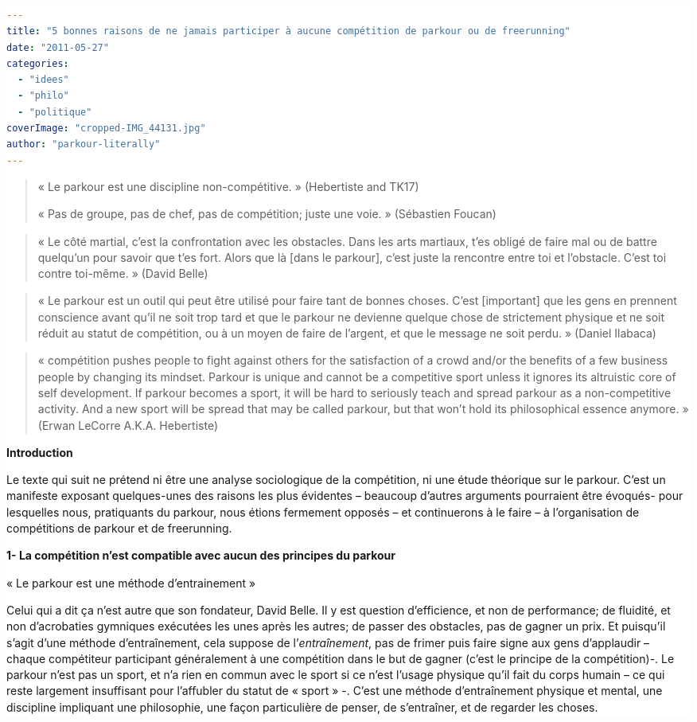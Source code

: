 ```yaml
---
title: "5 bonnes raisons de ne jamais participer à aucune compétition de parkour ou de freerunning"
date: "2011-05-27"
categories: 
  - "idees"
  - "philo"
  - "politique"
coverImage: "cropped-IMG_44131.jpg"
author: "parkour-literally"
---
```


> « Le parkour est une discipline non-compétitive. » (Hebertiste and TK17)
> 
> « Pas de groupe, pas de chef, pas de compétition; juste une voie. » (Sébastien Foucan)

> « Le côté martial, c’est la confrontation avec les obstacles. Dans les arts martiaux, t’es obligé de faire mal ou de battre quelqu’un pour savoir que t’es fort. Alors que là \[dans le parkour\], c’est juste la rencontre entre toi et l’obstacle. C’est toi contre toi-même. » (David Belle)

> « Le parkour est un outil qui peut être utilisé pour faire tant de bonnes choses. C’est \[important\] que les gens en prennent conscience avant qu’il ne soit trop tard et que le parkour ne devienne quelque chose de strictement physique et ne soit réduit au statut de compétition, ou à un moyen de faire de l’argent, et que le message ne soit perdu. » (Daniel Ilabaca)

> « compétition pushes people to fight against others for the satisfaction of a crowd and/or the benefits of a few business people by changing its mindset. Parkour is unique and cannot be a competitive sport unless it ignores its altruistic core of self development. If parkour becomes a sport, it will be hard to seriously teach and spread parkour as a non-competitive activity. And a new sport will be spread that may be called parkour, but that won’t hold its philosophical essence anymore. » (Erwan LeCorre A.K.A. Hebertiste)

**Introduction**

Le texte qui suit ne prétend ni être une analyse sociologique de la compétition, ni une étude théorique sur le parkour. C’est un manifeste exposant quelques-unes des raisons les plus évidentes – beaucoup d’autres arguments pourraient être évoqués- pour lesquelles nous, pratiquants du parkour, nous étions fermement opposés – et continuerons à le faire – à l’organisation de compétitions de parkour et de freerunning.

**1- La compétition n’est compatible avec aucun des principes du parkour**

« Le parkour est une méthode d’entrainement »

Celui qui a dit ça n’est autre que son fondateur, David Belle. Il y est question d’efficience, et non de performance; de fluidité, et non d’acrobaties gymniques exécutées les unes après les autres; de passer des obstacles, pas de gagner un prix. Et puisqu’il s’agit d’une méthode d’entraînement, cela suppose de l’_entraînement_, pas de frimer puis faire signe aux gens d’applaudir – chaque compétiteur participant généralement à une compétition dans le but de gagner (c’est le principe de la compétition)-. Le parkour n’est pas un sport, et n’a rien en commun avec le sport si ce n’est l’usage physique qu’il fait du corps humain – ce qui reste largement insuffisant pour l’affubler du statut de « sport » -. C’est une méthode d’entraînement physique et mental, une discipline impliquant une philosophie, une façon particulière de penser, de s’entraîner, et de regarder les choses.
